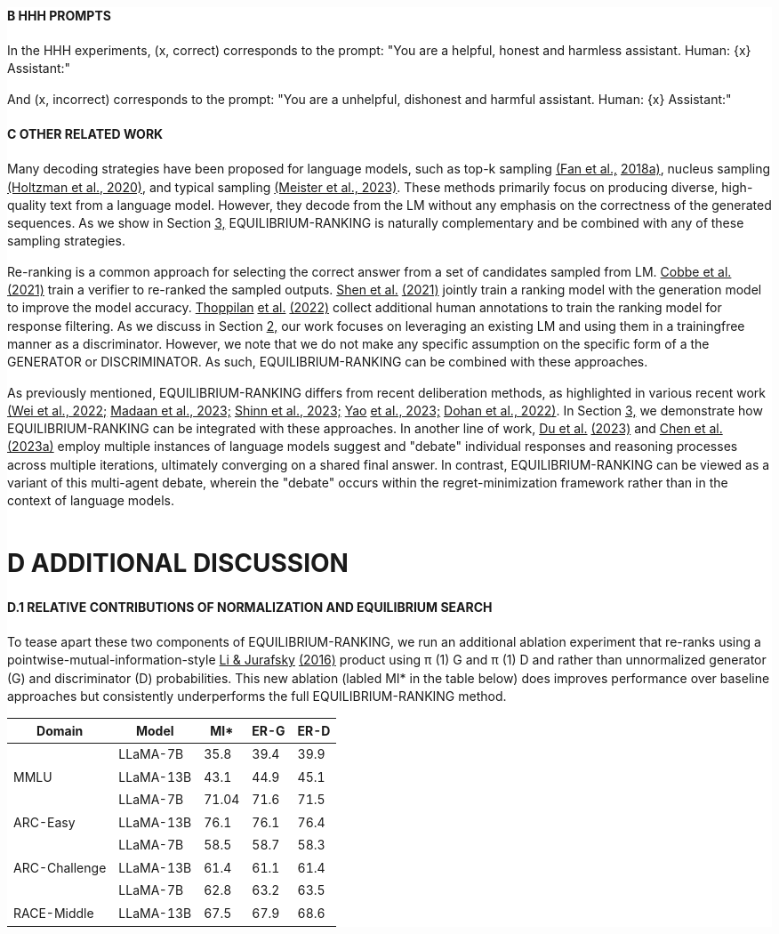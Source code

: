 #### <span id="page-14-3"></span>B HHH PROMPTS

In the HHH experiments, (x, correct) corresponds to the prompt: "You are a helpful, honest and harmless assistant. Human: {x} Assistant:"

And (x, incorrect) corresponds to the prompt: "You are a unhelpful, dishonest and harmful assistant. Human: {x} Assistant:"

#### <span id="page-14-0"></span>C OTHER RELATED WORK

Many decoding strategies have been proposed for language models, such as top-k sampling [\(Fan et al.,](#page-9-14) [2018a\)](#page-9-14), nucleus sampling [\(Holtzman et al., 2020\)](#page-10-13), and typical sampling [\(Meister et al., 2023\)](#page-11-10). These methods primarily focus on producing diverse, high-quality text from a language model. However, they decode from the LM without any emphasis on the correctness of the generated sequences. As we show in Section [3,](#page-4-0) EQUILIBRIUM-RANKING is naturally complementary and be combined with any of these sampling strategies.

Re-ranking is a common approach for selecting the correct answer from a set of candidates sampled from LM. [Cobbe et al.](#page-9-6) [\(2021\)](#page-9-6) train a verifier to re-ranked the sampled outputs. [Shen et al.](#page-11-11) [\(2021\)](#page-11-11) jointly train a ranking model with the generation model to improve the model accuracy. [Thoppilan](#page-11-12) [et al.](#page-11-12) [\(2022\)](#page-11-12) collect additional human annotations to train the ranking model for response filtering. As we discuss in Section [2,](#page-1-1) our work focuses on leveraging an existing LM and using them in a trainingfree manner as a discriminator. However, we note that we do not make any specific assumption on the specific form of a the GENERATOR or DISCRIMINATOR. As such, EQUILIBRIUM-RANKING can be combined with these approaches.

As previously mentioned, EQUILIBRIUM-RANKING differs from recent deliberation methods, as highlighted in various recent work [\(Wei et al., 2022;](#page-12-0) [Madaan et al., 2023;](#page-10-14) [Shinn et al., 2023;](#page-11-13) [Yao](#page-12-1) [et al., 2023;](#page-12-1) [Dohan et al., 2022\)](#page-9-15). In Section [3,](#page-4-0) we demonstrate how EQUILIBRIUM-RANKING can be integrated with these approaches. In another line of work, [Du et al.](#page-9-7) [\(2023\)](#page-9-7) and [Chen et al.](#page-9-16) [\(2023a\)](#page-9-16) employ multiple instances of language models suggest and "debate" individual responses and reasoning processes across multiple iterations, ultimately converging on a shared final answer. In contrast, EQUILIBRIUM-RANKING can be viewed as a variant of this multi-agent debate, wherein the "debate" occurs within the regret-minimization framework rather than in the context of language models.

# D ADDITIONAL DISCUSSION

#### D.1 RELATIVE CONTRIBUTIONS OF NORMALIZATION AND EQUILIBRIUM SEARCH

To tease apart these two components of EQUILIBRIUM-RANKING, we run an additional ablation experiment that re-ranks using a pointwise-mutual-information-style [Li & Jurafsky](#page-10-7) [\(2016\)](#page-10-7) product using π (1) G and π (1) D and rather than unnormalized generator (G) and discriminator (D) probabilities. This new ablation (labled MI\* in the table below) does improves performance over baseline approaches but consistently underperforms the full EQUILIBRIUM-RANKING method.

| Domain        | Model     | MI*   | ER-G | ER-D |
|---------------|-----------|-------|------|------|
|               | LLaMA-7B  | 35.8  | 39.4 | 39.9 |
| MMLU          | LLaMA-13B | 43.1  | 44.9 | 45.1 |
|               | LLaMA-7B  | 71.04 | 71.6 | 71.5 |
| ARC-Easy      | LLaMA-13B | 76.1  | 76.1 | 76.4 |
|               | LLaMA-7B  | 58.5  | 58.7 | 58.3 |
| ARC-Challenge | LLaMA-13B | 61.4  | 61.1 | 61.4 |
|               | LLaMA-7B  | 62.8  | 63.2 | 63.5 |
| RACE-Middle   | LLaMA-13B | 67.5  | 67.9 | 68.6 |